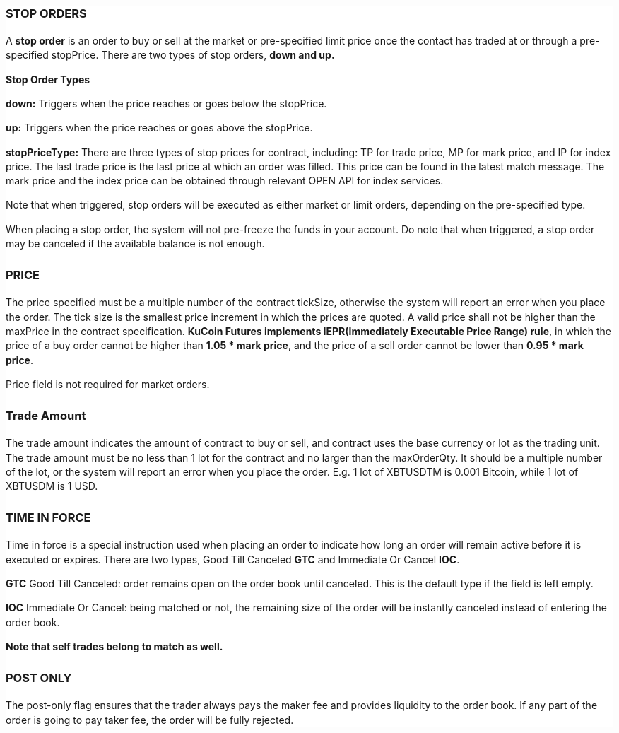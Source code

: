 ### STOP ORDERS
A **stop order** is an order to buy or sell at the market or pre-specified limit price once the contact has traded at or through a pre-specified stopPrice. There are two types of stop orders, **down and up.**

**Stop Order Types**

**down:** Triggers when the price reaches or goes below the stopPrice.

**up:** Triggers when the price reaches or goes above the stopPrice.

**stopPriceType:** There are three types of stop prices for contract, including: TP for trade price, MP for mark price, and IP for index price.
The last trade price is the last price at which an order was filled. This price can be found in the latest match message. 
The mark price and the index price can be obtained through relevant OPEN API for index services.

Note that when triggered, stop orders will be executed as either market or limit orders, depending on the pre-specified type.

When placing a stop order, the system will not pre-freeze the funds in your account. Do note that when triggered, a stop order may be canceled if the available balance is not enough.

### PRICE
The price specified must be a multiple number of the contract tickSize, otherwise the system will report an error when you place the order. The tick size is the smallest price increment in which the prices are quoted. A valid price shall not be higher than the maxPrice in the contract specification. **KuCoin Futures implements IEPR(Immediately Executable Price Range) rule**, in which the price of a buy order cannot be higher than **1.05 * mark price**, and the price of a sell order cannot be lower than **0.95 * mark price**.

Price field is not required for market orders.

### Trade Amount
The trade amount indicates the amount of contract to buy or sell, and contract uses the base currency or lot as the trading unit. The trade amount must be no less than 1 lot for the contract and no larger than the maxOrderQty. It should be a multiple number of the lot, or the system will report an error when you place the order. E.g. 1 lot of XBTUSDTM is 0.001 Bitcoin, while 1 lot of XBTUSDM is 1 USD.


### TIME IN FORCE
Time in force is a special instruction used when placing an order to indicate how long an order will remain active before it is executed or expires. There are two types, Good Till Canceled **GTC** and Immediate Or Cancel **IOC**.

**GTC** Good Till Canceled: order remains open on the order book until canceled. This is the default type if the field is left empty.

**IOC** Immediate Or Cancel: being matched or not, the remaining size of the order will be instantly canceled instead of entering the order book.

**Note that self trades belong to match as well.**

### POST ONLY
The post-only flag ensures that the trader always pays the maker fee and provides liquidity to the order book. If any part of the order is going to pay taker fee, the order will be fully rejected.

